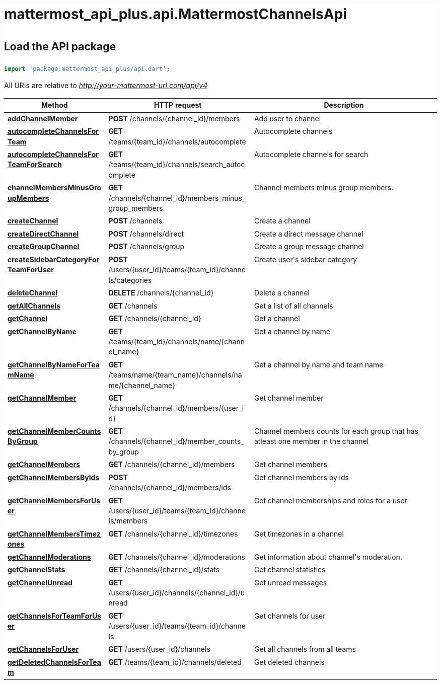 # mattermost_api_plus.api.MattermostChannelsApi

## Load the API package
```dart
import 'package:mattermost_api_plus/api.dart';
```

All URIs are relative to *http://your-mattermost-url.com/api/v4*

Method | HTTP request | Description
------------- | ------------- | -------------
[**addChannelMember**](MattermostChannelsApi.md#addchannelmember) | **POST** /channels/{channel_id}/members | Add user to channel
[**autocompleteChannelsForTeam**](MattermostChannelsApi.md#autocompletechannelsforteam) | **GET** /teams/{team_id}/channels/autocomplete | Autocomplete channels
[**autocompleteChannelsForTeamForSearch**](MattermostChannelsApi.md#autocompletechannelsforteamforsearch) | **GET** /teams/{team_id}/channels/search_autocomplete | Autocomplete channels for search
[**channelMembersMinusGroupMembers**](MattermostChannelsApi.md#channelmembersminusgroupmembers) | **GET** /channels/{channel_id}/members_minus_group_members | Channel members minus group members.
[**createChannel**](MattermostChannelsApi.md#createchannel) | **POST** /channels | Create a channel
[**createDirectChannel**](MattermostChannelsApi.md#createdirectchannel) | **POST** /channels/direct | Create a direct message channel
[**createGroupChannel**](MattermostChannelsApi.md#creategroupchannel) | **POST** /channels/group | Create a group message channel
[**createSidebarCategoryForTeamForUser**](MattermostChannelsApi.md#createsidebarcategoryforteamforuser) | **POST** /users/{user_id}/teams/{team_id}/channels/categories | Create user's sidebar category
[**deleteChannel**](MattermostChannelsApi.md#deletechannel) | **DELETE** /channels/{channel_id} | Delete a channel
[**getAllChannels**](MattermostChannelsApi.md#getallchannels) | **GET** /channels | Get a list of all channels
[**getChannel**](MattermostChannelsApi.md#getchannel) | **GET** /channels/{channel_id} | Get a channel
[**getChannelByName**](MattermostChannelsApi.md#getchannelbyname) | **GET** /teams/{team_id}/channels/name/{channel_name} | Get a channel by name
[**getChannelByNameForTeamName**](MattermostChannelsApi.md#getchannelbynameforteamname) | **GET** /teams/name/{team_name}/channels/name/{channel_name} | Get a channel by name and team name
[**getChannelMember**](MattermostChannelsApi.md#getchannelmember) | **GET** /channels/{channel_id}/members/{user_id} | Get channel member
[**getChannelMemberCountsByGroup**](MattermostChannelsApi.md#getchannelmembercountsbygroup) | **GET** /channels/{channel_id}/member_counts_by_group | Channel members counts for each group that has atleast one member in the channel
[**getChannelMembers**](MattermostChannelsApi.md#getchannelmembers) | **GET** /channels/{channel_id}/members | Get channel members
[**getChannelMembersByIds**](MattermostChannelsApi.md#getchannelmembersbyids) | **POST** /channels/{channel_id}/members/ids | Get channel members by ids
[**getChannelMembersForUser**](MattermostChannelsApi.md#getchannelmembersforuser) | **GET** /users/{user_id}/teams/{team_id}/channels/members | Get channel memberships and roles for a user
[**getChannelMembersTimezones**](MattermostChannelsApi.md#getchannelmemberstimezones) | **GET** /channels/{channel_id}/timezones | Get timezones in a channel
[**getChannelModerations**](MattermostChannelsApi.md#getchannelmoderations) | **GET** /channels/{channel_id}/moderations | Get information about channel's moderation.
[**getChannelStats**](MattermostChannelsApi.md#getchannelstats) | **GET** /channels/{channel_id}/stats | Get channel statistics
[**getChannelUnread**](MattermostChannelsApi.md#getchannelunread) | **GET** /users/{user_id}/channels/{channel_id}/unread | Get unread messages
[**getChannelsForTeamForUser**](MattermostChannelsApi.md#getchannelsforteamforuser) | **GET** /users/{user_id}/teams/{team_id}/channels | Get channels for user
[**getChannelsForUser**](MattermostChannelsApi.md#getchannelsforuser) | **GET** /users/{user_id}/channels | Get all channels from all teams
[**getDeletedChannelsForTeam**](MattermostChannelsApi.md#getdeletedchannelsforteam) | **GET** /teams/{team_id}/channels/deleted | Get deleted channels